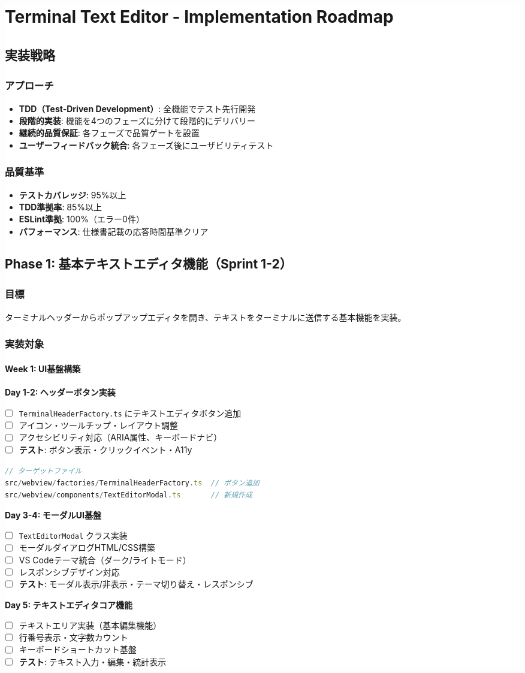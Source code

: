 # Terminal Text Editor - Implementation Roadmap

## 実装戦略

### アプローチ
- **TDD（Test-Driven Development）**: 全機能でテスト先行開発
- **段階的実装**: 機能を4つのフェーズに分けて段階的にデリバリー
- **継続的品質保証**: 各フェーズで品質ゲートを設置
- **ユーザーフィードバック統合**: 各フェーズ後にユーザビリティテスト

### 品質基準
- **テストカバレッジ**: 95%以上
- **TDD準拠率**: 85%以上
- **ESLint準拠**: 100%（エラー0件）
- **パフォーマンス**: 仕様書記載の応答時間基準クリア

## Phase 1: 基本テキストエディタ機能（Sprint 1-2）

### 目標
ターミナルヘッダーからポップアップエディタを開き、テキストをターミナルに送信する基本機能を実装。

### 実装対象

#### Week 1: UI基盤構築
**Day 1-2: ヘッダーボタン実装**
- [ ] `TerminalHeaderFactory.ts` にテキストエディタボタン追加
- [ ] アイコン・ツールチップ・レイアウト調整
- [ ] アクセシビリティ対応（ARIA属性、キーボードナビ）
- [ ] **テスト**: ボタン表示・クリックイベント・A11y

```typescript
// ターゲットファイル
src/webview/factories/TerminalHeaderFactory.ts  // ボタン追加
src/webview/components/TextEditorModal.ts       // 新規作成
```

**Day 3-4: モーダルUI基盤**
- [ ] `TextEditorModal` クラス実装
- [ ] モーダルダイアログHTML/CSS構築
- [ ] VS Codeテーマ統合（ダーク/ライトモード）
- [ ] レスポンシブデザイン対応
- [ ] **テスト**: モーダル表示/非表示・テーマ切り替え・レスポンシブ

**Day 5: テキストエディタコア機能**
- [ ] テキストエリア実装（基本編集機能）
- [ ] 行番号表示・文字数カウント
- [ ] キーボードショートカット基盤
- [ ] **テスト**: テキスト入力・編集・統計表示
